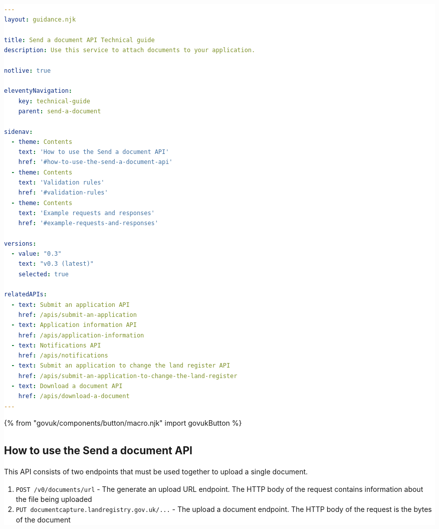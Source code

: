 ```yaml
---
layout: guidance.njk

title: Send a document API Technical guide
description: Use this service to attach documents to your application.

notlive: true

eleventyNavigation:
    key: technical-guide
    parent: send-a-document

sidenav:
  - theme: Contents
    text: 'How to use the Send a document API'
    href: '#how-to-use-the-send-a-document-api'
  - theme: Contents
    text: 'Validation rules'
    href: '#validation-rules'
  - theme: Contents
    text: 'Example requests and responses'
    href: '#example-requests-and-responses'

versions:
  - value: "0.3"
    text: "v0.3 (latest)"
    selected: true

relatedAPIs:
  - text: Submit an application API
    href: /apis/submit-an-application
  - text: Application information API
    href: /apis/application-information
  - text: Notifications API
    href: /apis/notifications
  - text: Submit an application to change the land register API
    href: /apis/submit-an-application-to-change-the-land-register
  - text: Download a document API
    href: /apis/download-a-document 
---
```

{% from "govuk/components/button/macro.njk" import govukButton %}

<h2 class="govuk-heading-m" id="how-to-use-the-send-a-document-api">How to use the Send a document API</h2>
<div>
  <p class="govuk-body">This API consists of two endpoints that must be used together to upload a single document.
  </p>
  <ol class="govuk-list govuk-list--number">
    <li>
      <code class="x-govuk-code x-govuk-code--inline">POST /v0/documents/url</code>
      - The generate an upload URL endpoint. The HTTP body of the request contains information about the file being
      uploaded
    </li>
    <li>
      <code class="x-govuk-code x-govuk-code--inline">PUT documentcapture.landregistry.gov.uk/...</code>
      - The upload a document endpoint. The HTTP body of the request is the bytes of the document
    </li>
  </ol>
</div>
<div>